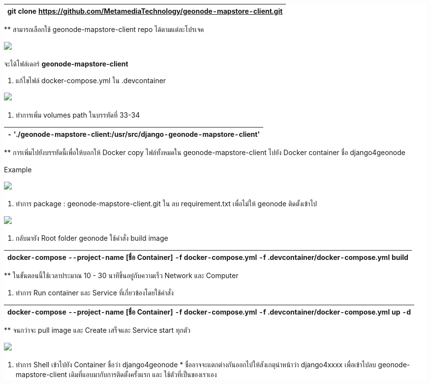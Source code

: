 
|git clone https://github.com/MetamediaTechnology/geonode-mapstore-client.git|
| :- |

\*\* สามารถเลือกใช้ geonode-mapstore-client repo ได้ตามแต่ละโปรเจค 

![](Aspose.Words.aa982a3c-8675-4dab-84ef-f7e9f082574c.001.png)

จะได้โฟล์เดอร์ **geonode-mapstore-client**

1. แก้ไขไฟล์ docker-compose.yml  ใน .devcontainer

![](Aspose.Words.aa982a3c-8675-4dab-84ef-f7e9f082574c.002.png)

1. ทำการเพิ่ม volumes path ในบรรทัดที่ 33-34 


|- './geonode-mapstore-client:/usr/src/django-geonode-mapstore-client'|
| :- |

\*\* การเพิ่มไปยังบรรทัดนี้เพื่อให้บอกให้ Docker copy ไฟล์ทั้งหมดใน geonode-mapstore-client ไปยัง Docker container ชื่อ django4geonode 

Example

![](Aspose.Words.aa982a3c-8675-4dab-84ef-f7e9f082574c.003.png)

1. ทำการ  package : geonode-mapstore-client.git ใน  ลบ requirement.txt เพื่อไม่ให้ geonode ติดตั้งเข้าไป

![](Aspose.Words.aa982a3c-8675-4dab-84ef-f7e9f082574c.004.png)

1. กลับมายัง Root folder geonode ใช้คำสั่ง build  image 


|docker-compose --project-name [ชื่อ Container] -f docker-compose.yml -f .devcontainer/docker-compose.yml build|
| :- |

\*\* ในขั้นตอนนี้ใช้เวลาประมาณ 10 - 30 นาทีขึ้นอยู่กับความเร็ว Network และ Computer 

1. ทำการ Run container และ Service ที่เกี่ยวข้องโดยใช้คำสั่ง


|docker-compose --project-name  [ชื่อ Container] -f docker-compose.yml -f .devcontainer/docker-compose.yml up -d|
| :- |

\*\* จนกว่าจะ pull image และ Create เสร็จและ Service start ทุกตัว

![](Aspose.Words.aa982a3c-8675-4dab-84ef-f7e9f082574c.005.png)



1. ทำการ Shell เข้าไปยัง Container ชื่อว่า django4geonode \* ชื่ออาจจะแตกต่างกันออกไปให้สังเกตุนำหน้าว่า django4xxxx เพื่อเข้าไปลบ geonode-mapstore-client เดิมที่แอบมากับการติดตั้งครั้งแรก และ ใช้ตัวที่เป็นของเราเอง

